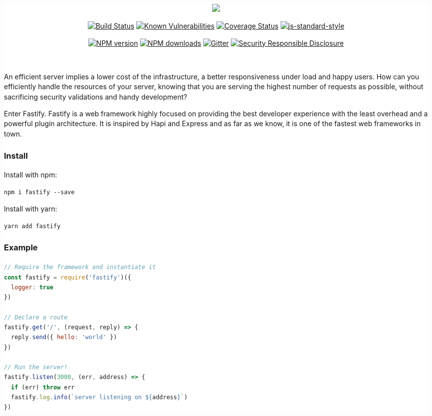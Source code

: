 <div align="center">
<img src="https://github.com/fastify/graphics/raw/master/full-logo.png" width="650" height="auto"/>
</div>

<div align="center">

[![Build Status](https://dev.azure.com/fastify/fastify/_apis/build/status/fastify.fastify)](https://dev.azure.com/fastify/fastify/_build/latest?definitionId=1) [![Known Vulnerabilities](https://snyk.io/test/github/fastify/fastify/badge.svg)](https://snyk.io/test/github/fastify/fastify)
[![Coverage Status](https://coveralls.io/repos/github/fastify/fastify/badge.svg?branch=master)](https://coveralls.io/github/fastify/fastify?branch=master)
[![js-standard-style](https://img.shields.io/badge/code%20style-standard-brightgreen.svg?style=flat)](http://standardjs.com/)

</div>

<div align="center">

[![NPM version](https://img.shields.io/npm/v/fastify.svg?style=flat)](https://www.npmjs.com/package/fastify)
[![NPM downloads](https://img.shields.io/npm/dm/fastify.svg?style=flat)](https://www.npmjs.com/package/fastify) [![Gitter](https://badges.gitter.im/gitterHQ/gitter.svg)](https://gitter.im/fastify)
[![Security Responsible
Disclosure](https://img.shields.io/badge/Security-Responsible%20Disclosure-yellow.svg)](https://github.com/nodejs/security-wg/blob/master/processes/responsible_disclosure_template.md)

</div>

<br />

An efficient server implies a lower cost of the infrastructure, a better responsiveness under load and happy users.
How can you efficiently handle the resources of your server, knowing that you are serving the highest number of requests as possible, without sacrificing security validations and handy development?

Enter Fastify. Fastify is a web framework highly focused on providing the best developer experience with the least overhead and a powerful plugin architecture. It is inspired by Hapi and Express and as far as we know, it is one of the fastest web frameworks in town.

### Install

Install with npm:
```
npm i fastify --save
```
Install with yarn:
```
yarn add fastify
```

### Example

```js
// Require the framework and instantiate it
const fastify = require('fastify')({
  logger: true
})

// Declare a route
fastify.get('/', (request, reply) => {
  reply.send({ hello: 'world' })
})

// Run the server!
fastify.listen(3000, (err, address) => {
  if (err) throw err
  fastify.log.info(`server listening on ${address}`)
})
```